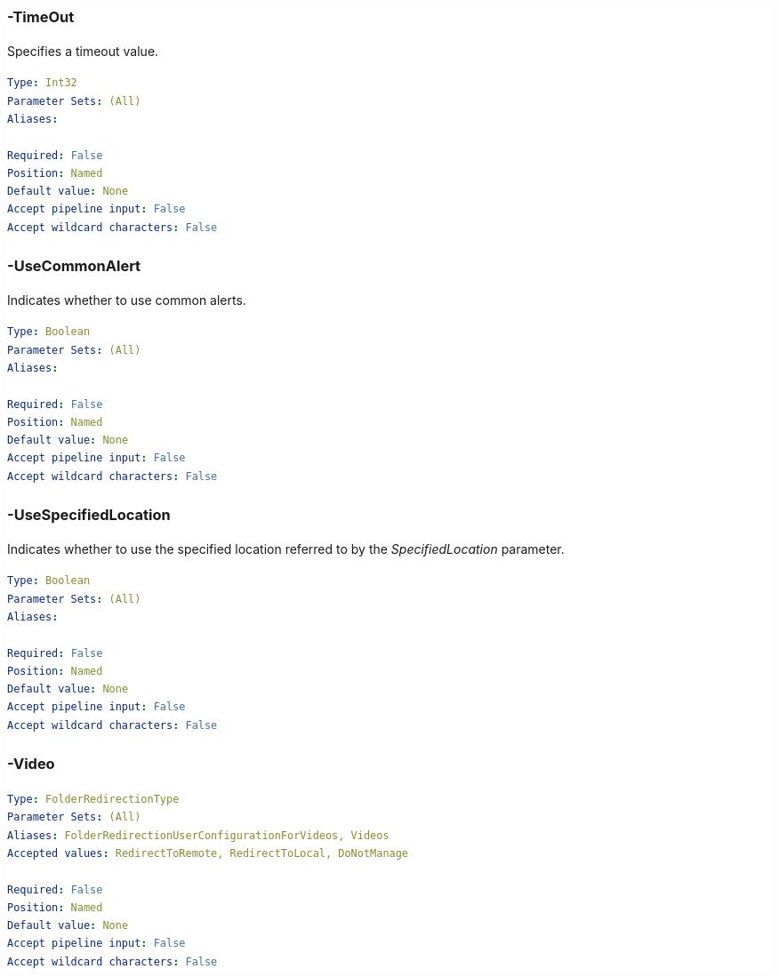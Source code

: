 ### -TimeOut
Specifies a timeout value.

```yaml
Type: Int32
Parameter Sets: (All)
Aliases:

Required: False
Position: Named
Default value: None
Accept pipeline input: False
Accept wildcard characters: False
```

### -UseCommonAlert
Indicates whether to use common alerts.

```yaml
Type: Boolean
Parameter Sets: (All)
Aliases:

Required: False
Position: Named
Default value: None
Accept pipeline input: False
Accept wildcard characters: False
```

### -UseSpecifiedLocation
Indicates whether to use the specified location referred to by the *SpecifiedLocation* parameter.

```yaml
Type: Boolean
Parameter Sets: (All)
Aliases:

Required: False
Position: Named
Default value: None
Accept pipeline input: False
Accept wildcard characters: False
```

### -Video
```yaml
Type: FolderRedirectionType
Parameter Sets: (All)
Aliases: FolderRedirectionUserConfigurationForVideos, Videos
Accepted values: RedirectToRemote, RedirectToLocal, DoNotManage

Required: False
Position: Named
Default value: None
Accept pipeline input: False
Accept wildcard characters: False
```
